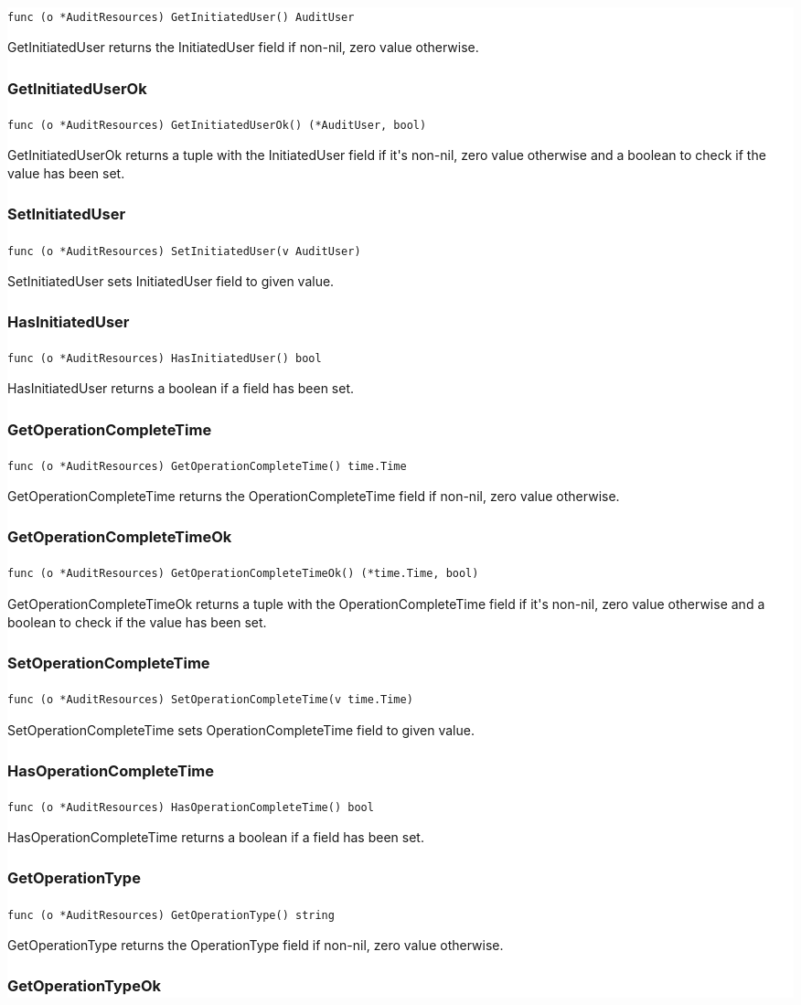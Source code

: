 `func (o *AuditResources) GetInitiatedUser() AuditUser`

GetInitiatedUser returns the InitiatedUser field if non-nil, zero value otherwise.

### GetInitiatedUserOk

`func (o *AuditResources) GetInitiatedUserOk() (*AuditUser, bool)`

GetInitiatedUserOk returns a tuple with the InitiatedUser field if it's non-nil, zero value otherwise
and a boolean to check if the value has been set.

### SetInitiatedUser

`func (o *AuditResources) SetInitiatedUser(v AuditUser)`

SetInitiatedUser sets InitiatedUser field to given value.

### HasInitiatedUser

`func (o *AuditResources) HasInitiatedUser() bool`

HasInitiatedUser returns a boolean if a field has been set.

### GetOperationCompleteTime

`func (o *AuditResources) GetOperationCompleteTime() time.Time`

GetOperationCompleteTime returns the OperationCompleteTime field if non-nil, zero value otherwise.

### GetOperationCompleteTimeOk

`func (o *AuditResources) GetOperationCompleteTimeOk() (*time.Time, bool)`

GetOperationCompleteTimeOk returns a tuple with the OperationCompleteTime field if it's non-nil, zero value otherwise
and a boolean to check if the value has been set.

### SetOperationCompleteTime

`func (o *AuditResources) SetOperationCompleteTime(v time.Time)`

SetOperationCompleteTime sets OperationCompleteTime field to given value.

### HasOperationCompleteTime

`func (o *AuditResources) HasOperationCompleteTime() bool`

HasOperationCompleteTime returns a boolean if a field has been set.

### GetOperationType

`func (o *AuditResources) GetOperationType() string`

GetOperationType returns the OperationType field if non-nil, zero value otherwise.

### GetOperationTypeOk
